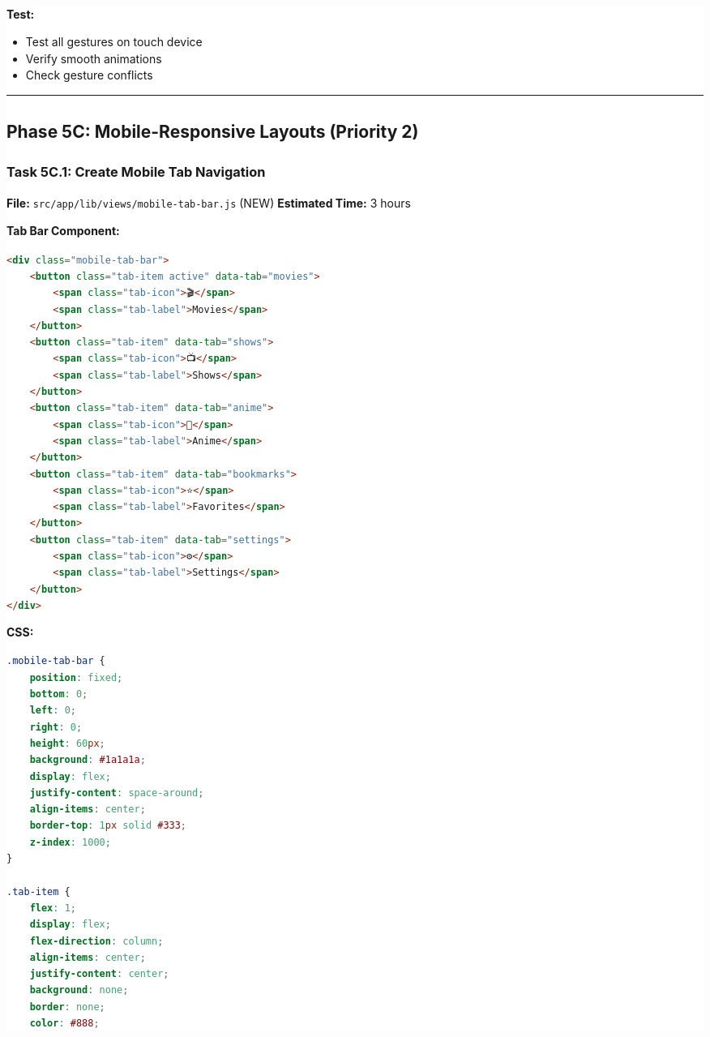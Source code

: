 **Test:**
- Test all gestures on touch device
- Verify smooth animations
- Check gesture conflicts

---

## Phase 5C: Mobile-Responsive Layouts (Priority 2)

### Task 5C.1: Create Mobile Tab Navigation
**File:** `src/app/lib/views/mobile-tab-bar.js` (NEW)
**Estimated Time:** 3 hours

**Tab Bar Component:**
```html
<div class="mobile-tab-bar">
    <button class="tab-item active" data-tab="movies">
        <span class="tab-icon">🎬</span>
        <span class="tab-label">Movies</span>
    </button>
    <button class="tab-item" data-tab="shows">
        <span class="tab-icon">📺</span>
        <span class="tab-label">Shows</span>
    </button>
    <button class="tab-item" data-tab="anime">
        <span class="tab-icon">🎌</span>
        <span class="tab-label">Anime</span>
    </button>
    <button class="tab-item" data-tab="bookmarks">
        <span class="tab-icon">⭐</span>
        <span class="tab-label">Favorites</span>
    </button>
    <button class="tab-item" data-tab="settings">
        <span class="tab-icon">⚙️</span>
        <span class="tab-label">Settings</span>
    </button>
</div>
```

**CSS:**
```css
.mobile-tab-bar {
    position: fixed;
    bottom: 0;
    left: 0;
    right: 0;
    height: 60px;
    background: #1a1a1a;
    display: flex;
    justify-content: space-around;
    align-items: center;
    border-top: 1px solid #333;
    z-index: 1000;
}

.tab-item {
    flex: 1;
    display: flex;
    flex-direction: column;
    align-items: center;
    justify-content: center;
    background: none;
    border: none;
    color: #888;
```